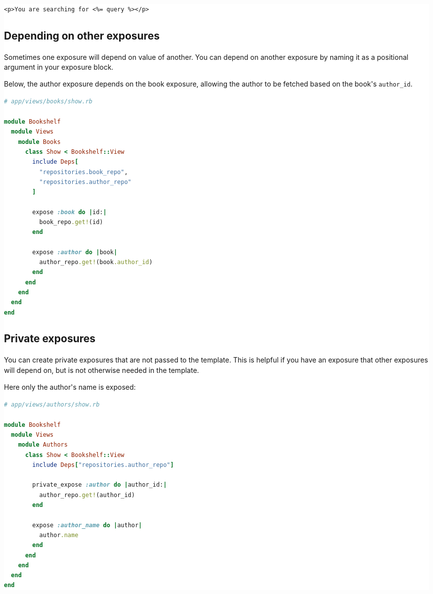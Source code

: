```text
<p>You are searching for <%= query %></p>
```

## Depending on other exposures

Sometimes one exposure will depend on value of another. You can depend on another exposure by naming it as a positional argument in your exposure block.

Below, the author exposure depends on the book exposure, allowing the author to be fetched based on the book's `author_id`.

```ruby
# app/views/books/show.rb

module Bookshelf
  module Views
    module Books
      class Show < Bookshelf::View
        include Deps[
          "repositories.book_repo",
          "repositories.author_repo"
        ]

        expose :book do |id:|
          book_repo.get!(id)
        end

        expose :author do |book|
          author_repo.get!(book.author_id)
        end
      end
    end
  end
end
```

## Private exposures

You can create private exposures that are not passed to the template. This is helpful if you have an exposure that other exposures will depend on, but is not otherwise needed in the template.

Here only the author's name is exposed:

```ruby
# app/views/authors/show.rb

module Bookshelf
  module Views
    module Authors
      class Show < Bookshelf::View
        include Deps["repositories.author_repo"]

        private_expose :author do |author_id:|
          author_repo.get!(author_id)
        end

        expose :author_name do |author|
          author.name
        end
      end
    end
  end
end
```

